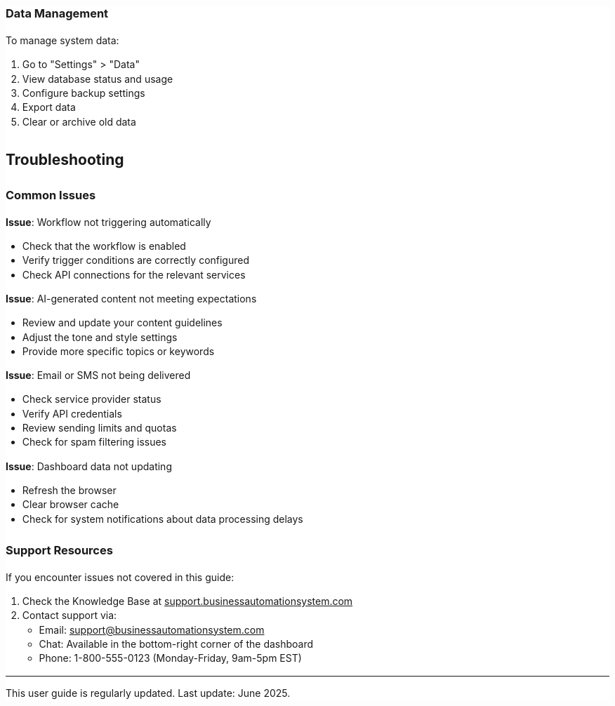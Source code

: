 ### Data Management

To manage system data:

1. Go to "Settings" > "Data"
2. View database status and usage
3. Configure backup settings
4. Export data
5. Clear or archive old data

## Troubleshooting

### Common Issues

**Issue**: Workflow not triggering automatically
- Check that the workflow is enabled
- Verify trigger conditions are correctly configured
- Check API connections for the relevant services

**Issue**: AI-generated content not meeting expectations
- Review and update your content guidelines
- Adjust the tone and style settings
- Provide more specific topics or keywords

**Issue**: Email or SMS not being delivered
- Check service provider status
- Verify API credentials
- Review sending limits and quotas
- Check for spam filtering issues

**Issue**: Dashboard data not updating
- Refresh the browser
- Clear browser cache
- Check for system notifications about data processing delays

### Support Resources

If you encounter issues not covered in this guide:

1. Check the Knowledge Base at [support.businessautomationsystem.com](https://support.businessautomationsystem.com)
2. Contact support via:
   - Email: support@businessautomationsystem.com
   - Chat: Available in the bottom-right corner of the dashboard
   - Phone: 1-800-555-0123 (Monday-Friday, 9am-5pm EST)

---

This user guide is regularly updated. Last update: June 2025.

